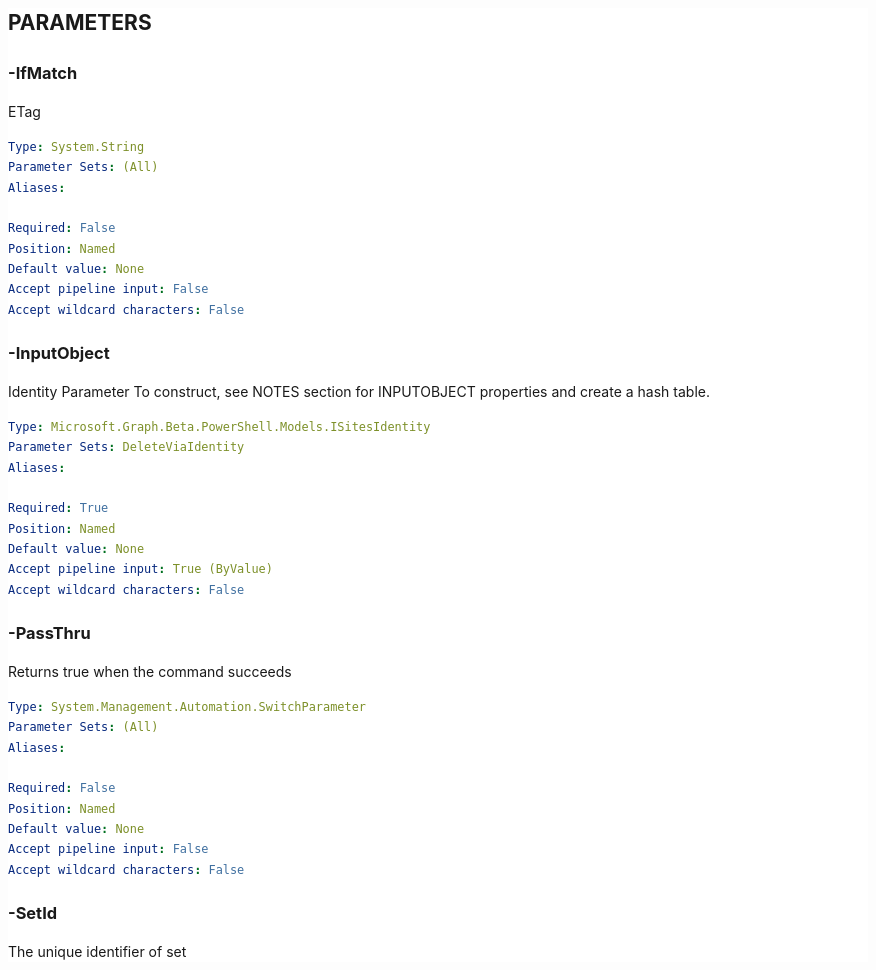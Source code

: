 

## PARAMETERS

### -IfMatch
ETag

```yaml
Type: System.String
Parameter Sets: (All)
Aliases:

Required: False
Position: Named
Default value: None
Accept pipeline input: False
Accept wildcard characters: False
```

### -InputObject
Identity Parameter
To construct, see NOTES section for INPUTOBJECT properties and create a hash table.

```yaml
Type: Microsoft.Graph.Beta.PowerShell.Models.ISitesIdentity
Parameter Sets: DeleteViaIdentity
Aliases:

Required: True
Position: Named
Default value: None
Accept pipeline input: True (ByValue)
Accept wildcard characters: False
```

### -PassThru
Returns true when the command succeeds

```yaml
Type: System.Management.Automation.SwitchParameter
Parameter Sets: (All)
Aliases:

Required: False
Position: Named
Default value: None
Accept pipeline input: False
Accept wildcard characters: False
```

### -SetId
The unique identifier of set
